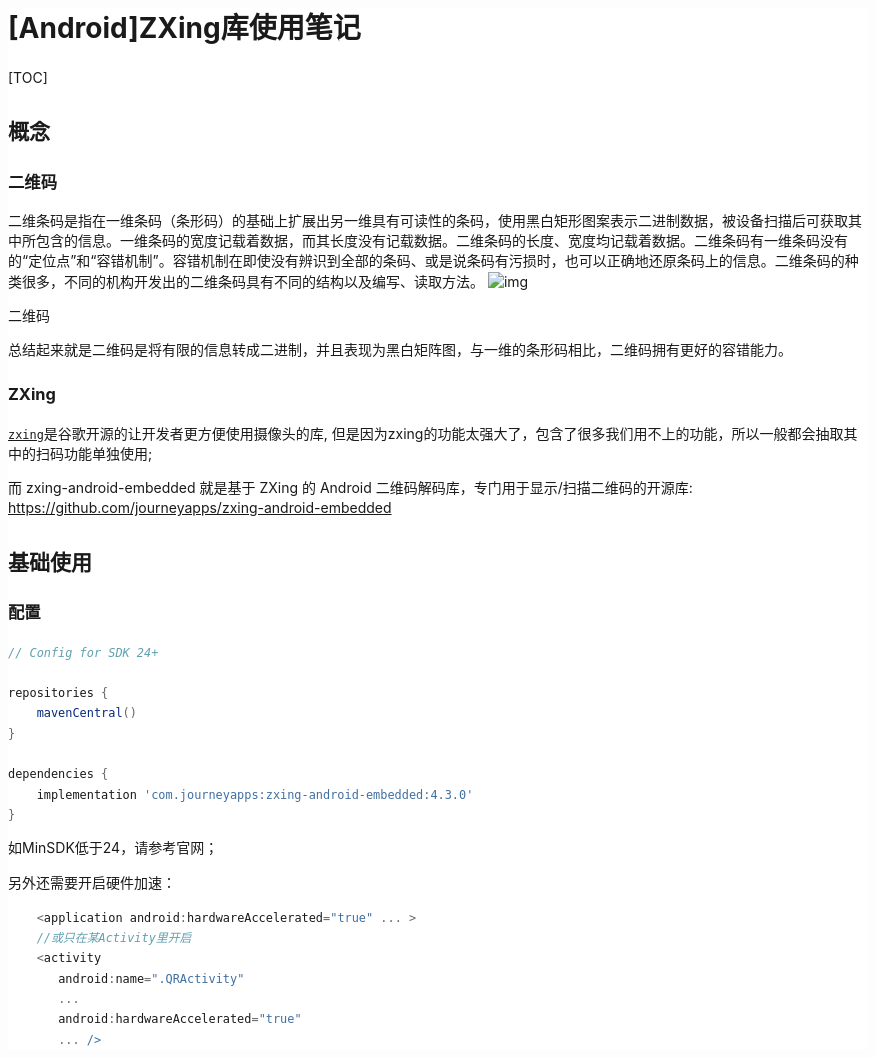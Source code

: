 # [Android]ZXing库使用笔记

[TOC]

## 概念

### 二维码

二维条码是指在一维条码（条形码）的基础上扩展出另一维具有可读性的条码，使用黑白矩形图案表示二进制数据，被设备扫描后可获取其中所包含的信息。一维条码的宽度记载着数据，而其长度没有记载数据。二维条码的长度、宽度均记载着数据。二维条码有一维条码没有的“定位点”和“容错机制”。容错机制在即使没有辨识到全部的条码、或是说条码有污损时，也可以正确地还原条码上的信息。二维条码的种类很多，不同的机构开发出的二维条码具有不同的结构以及编写、读取方法。
![img](https://upload-images.jianshu.io/upload_images/1915184-f5ddc977ef3c0338?imageMogr2/auto-orient/strip%7CimageView2/2/w/600/format/webp)

二维码

总结起来就是二维码是将有限的信息转成二进制，并且表现为黑白矩阵图，与一维的条形码相比，二维码拥有更好的容错能力。

### ZXing

[`zxing`](https://github.com/zxing/zxing)是谷歌开源的让开发者更方便使用摄像头的库, 但是因为zxing的功能太强大了，包含了很多我们用不上的功能，所以一般都会抽取其中的扫码功能单独使用; 

而 zxing-android-embedded 就是基于 ZXing 的 Android 二维码解码库，专门用于显示/扫描二维码的开源库: https://github.com/journeyapps/zxing-android-embedded

## 基础使用

### 配置

```groovy
// Config for SDK 24+

repositories {
    mavenCentral()
}

dependencies {
    implementation 'com.journeyapps:zxing-android-embedded:4.3.0'
}
```

如MinSDK低于24，请参考官网；

另外还需要开启硬件加速：

```groovy
    <application android:hardwareAccelerated="true" ... >
    //或只在某Activity里开启
    <activity
       android:name=".QRActivity"
       ...
       android:hardwareAccelerated="true"
       ... />
```
